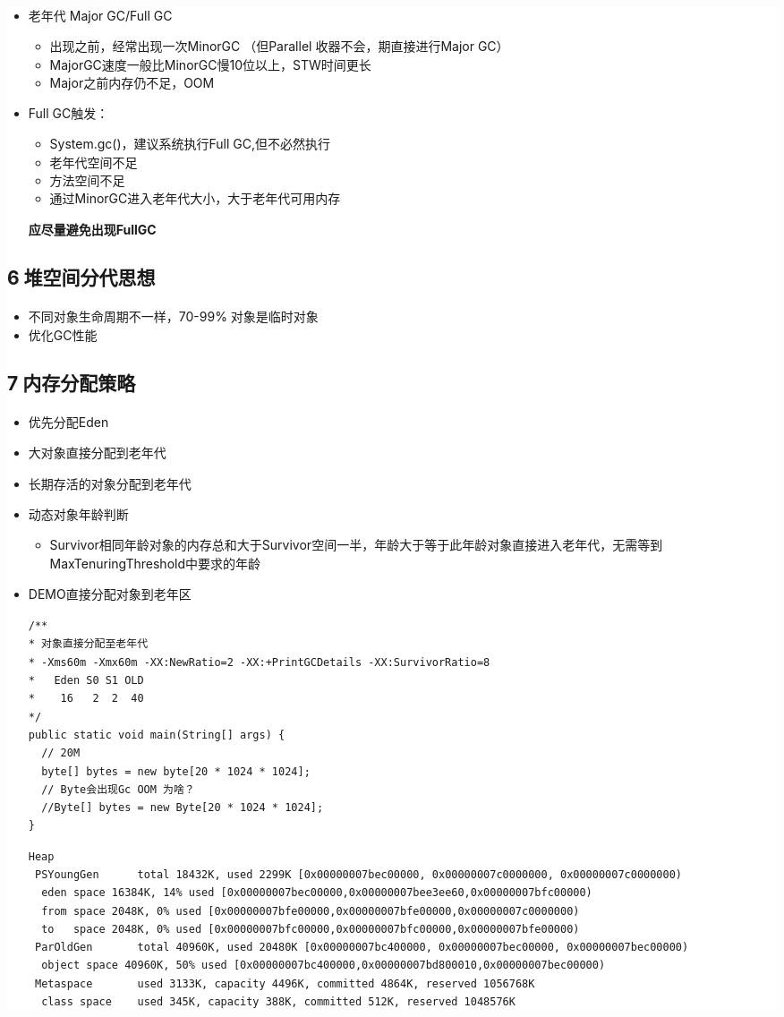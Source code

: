 * 老年代 Major GC/Full GC

  * 出现之前，经常出现一次MinorGC （但Parallel 收器不会，期直接进行Major GC）
  * MajorGC速度一般比MinorGC慢10位以上，STW时间更长
  * Major之前内存仍不足，OOM

* Full GC触发：

  * System.gc()，建议系统执行Full GC,但不必然执行
  * 老年代空间不足
  * 方法空间不足
  * 通过MinorGC进入老年代大小，大于老年代可用内存

  **应尽量避免出现FullGC**

## 6 堆空间分代思想

* 不同对象生命周期不一样，70-99% 对象是临时对象
* 优化GC性能

## 7 内存分配策略

* 优先分配Eden

* 大对象直接分配到老年代

* 长期存活的对象分配到老年代

* 动态对象年龄判断

  * Survivor相同年龄对象的内存总和大于Survivor空间一半，年龄大于等于此年龄对象直接进入老年代，无需等到MaxTenuringThreshold中要求的年龄

* DEMO直接分配对象到老年区

  ```
  /**
  * 对象直接分配至老年代
  * -Xms60m -Xmx60m -XX:NewRatio=2 -XX:+PrintGCDetails -XX:SurvivorRatio=8
  *   Eden S0 S1 OLD
  *    16   2  2  40
  */
  public static void main(String[] args) {
  	// 20M
  	byte[] bytes = new byte[20 * 1024 * 1024];
  	// Byte会出现Gc OOM 为啥？
  	//Byte[] bytes = new Byte[20 * 1024 * 1024];
  }
  ```

  ```
  Heap
   PSYoungGen      total 18432K, used 2299K [0x00000007bec00000, 0x00000007c0000000, 0x00000007c0000000)
    eden space 16384K, 14% used [0x00000007bec00000,0x00000007bee3ee60,0x00000007bfc00000)
    from space 2048K, 0% used [0x00000007bfe00000,0x00000007bfe00000,0x00000007c0000000)
    to   space 2048K, 0% used [0x00000007bfc00000,0x00000007bfc00000,0x00000007bfe00000)
   ParOldGen       total 40960K, used 20480K [0x00000007bc400000, 0x00000007bec00000, 0x00000007bec00000)
    object space 40960K, 50% used [0x00000007bc400000,0x00000007bd800010,0x00000007bec00000)
   Metaspace       used 3133K, capacity 4496K, committed 4864K, reserved 1056768K
    class space    used 345K, capacity 388K, committed 512K, reserved 1048576K
  ```

